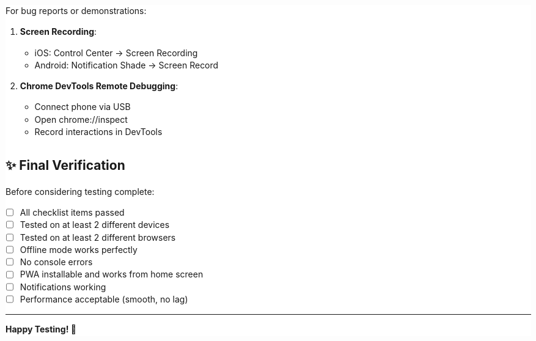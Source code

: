 For bug reports or demonstrations:

1. **Screen Recording**:
   - iOS: Control Center → Screen Recording
   - Android: Notification Shade → Screen Record

2. **Chrome DevTools Remote Debugging**:
   - Connect phone via USB
   - Open chrome://inspect
   - Record interactions in DevTools

## ✨ Final Verification

Before considering testing complete:

- [ ] All checklist items passed
- [ ] Tested on at least 2 different devices
- [ ] Tested on at least 2 different browsers
- [ ] Offline mode works perfectly
- [ ] No console errors
- [ ] PWA installable and works from home screen
- [ ] Notifications working
- [ ] Performance acceptable (smooth, no lag)

---

**Happy Testing! 🚀**
